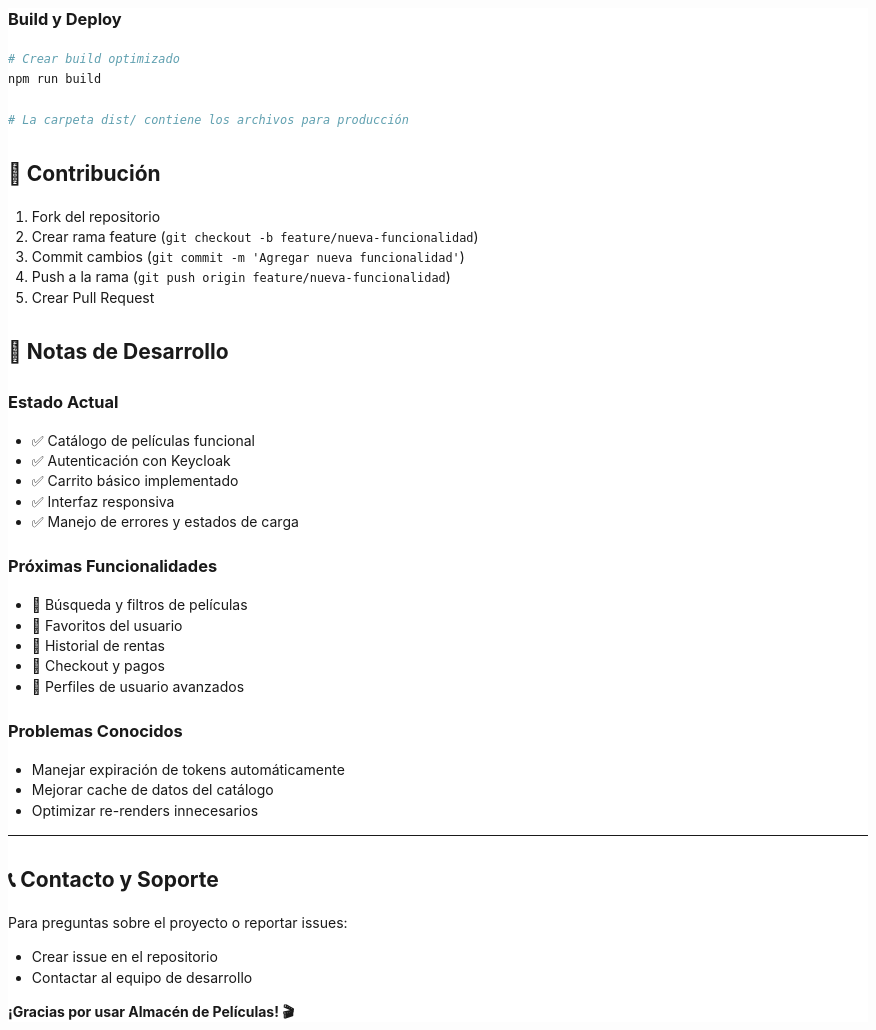 ### Build y Deploy

```bash
# Crear build optimizado
npm run build

# La carpeta dist/ contiene los archivos para producción
```

## 🤝 Contribución

1. Fork del repositorio
2. Crear rama feature (`git checkout -b feature/nueva-funcionalidad`)
3. Commit cambios (`git commit -m 'Agregar nueva funcionalidad'`)
4. Push a la rama (`git push origin feature/nueva-funcionalidad`)
5. Crear Pull Request

## 📝 Notas de Desarrollo

### Estado Actual

- ✅ Catálogo de películas funcional
- ✅ Autenticación con Keycloak
- ✅ Carrito básico implementado
- ✅ Interfaz responsiva
- ✅ Manejo de errores y estados de carga

### Próximas Funcionalidades

- 🔄 Búsqueda y filtros de películas
- 🔄 Favoritos del usuario
- 🔄 Historial de rentas
- 🔄 Checkout y pagos
- 🔄 Perfiles de usuario avanzados

### Problemas Conocidos

- Manejar expiración de tokens automáticamente
- Mejorar cache de datos del catálogo
- Optimizar re-renders innecesarios

---

## 📞 Contacto y Soporte

Para preguntas sobre el proyecto o reportar issues:

- Crear issue en el repositorio
- Contactar al equipo de desarrollo

**¡Gracias por usar Almacén de Películas! 🎬**
